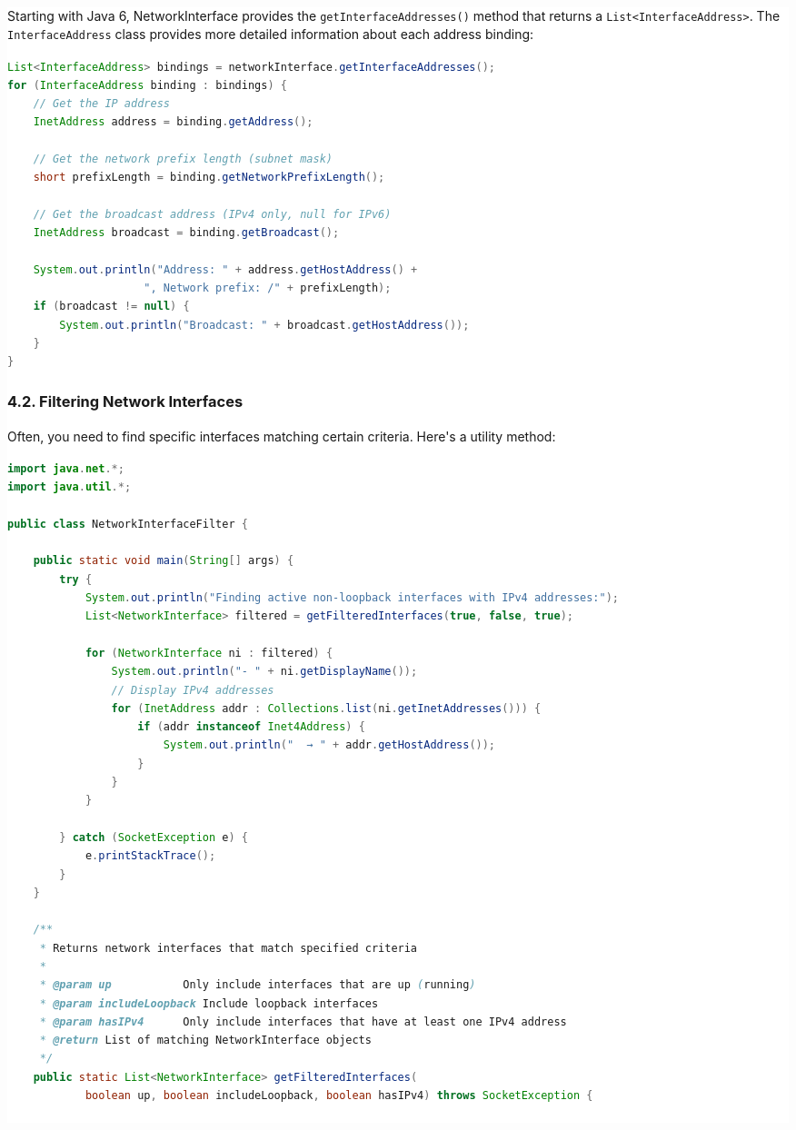 Starting with Java 6, NetworkInterface provides the `getInterfaceAddresses()` method that returns a `List<InterfaceAddress>`. The `InterfaceAddress` class provides more detailed information about each address binding:

```java
List<InterfaceAddress> bindings = networkInterface.getInterfaceAddresses();
for (InterfaceAddress binding : bindings) {
    // Get the IP address
    InetAddress address = binding.getAddress();
    
    // Get the network prefix length (subnet mask)
    short prefixLength = binding.getNetworkPrefixLength();
    
    // Get the broadcast address (IPv4 only, null for IPv6)
    InetAddress broadcast = binding.getBroadcast();
    
    System.out.println("Address: " + address.getHostAddress() + 
                     ", Network prefix: /" + prefixLength);
    if (broadcast != null) {
        System.out.println("Broadcast: " + broadcast.getHostAddress());
    }
}
```

### 4.2. Filtering Network Interfaces

Often, you need to find specific interfaces matching certain criteria. Here's a utility method:

```java name=NetworkInterfaceFilter.java
import java.net.*;
import java.util.*;

public class NetworkInterfaceFilter {

    public static void main(String[] args) {
        try {
            System.out.println("Finding active non-loopback interfaces with IPv4 addresses:");
            List<NetworkInterface> filtered = getFilteredInterfaces(true, false, true);
            
            for (NetworkInterface ni : filtered) {
                System.out.println("- " + ni.getDisplayName());
                // Display IPv4 addresses
                for (InetAddress addr : Collections.list(ni.getInetAddresses())) {
                    if (addr instanceof Inet4Address) {
                        System.out.println("  → " + addr.getHostAddress());
                    }
                }
            }
            
        } catch (SocketException e) {
            e.printStackTrace();
        }
    }
    
    /**
     * Returns network interfaces that match specified criteria
     *
     * @param up           Only include interfaces that are up (running)
     * @param includeLoopback Include loopback interfaces
     * @param hasIPv4      Only include interfaces that have at least one IPv4 address
     * @return List of matching NetworkInterface objects
     */
    public static List<NetworkInterface> getFilteredInterfaces(
            boolean up, boolean includeLoopback, boolean hasIPv4) throws SocketException {
        
```